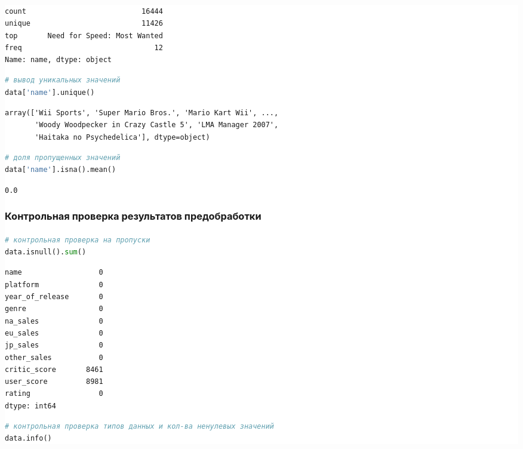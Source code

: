 
    count                           16444
    unique                          11426
    top       Need for Speed: Most Wanted
    freq                               12
    Name: name, dtype: object




```python
# вывод уникальных значений
data['name'].unique()
```




    array(['Wii Sports', 'Super Mario Bros.', 'Mario Kart Wii', ...,
           'Woody Woodpecker in Crazy Castle 5', 'LMA Manager 2007',
           'Haitaka no Psychedelica'], dtype=object)




```python
# доля пропущенных значений
data['name'].isna().mean()
```




    0.0



### Контрольная проверка результатов предобработки


```python
# контрольная проверка на пропуски
data.isnull().sum()
```




    name                  0
    platform              0
    year_of_release       0
    genre                 0
    na_sales              0
    eu_sales              0
    jp_sales              0
    other_sales           0
    critic_score       8461
    user_score         8981
    rating                0
    dtype: int64




```python
# контрольная проверка типов данных и кол-ва ненулевых значений
data.info()
```
